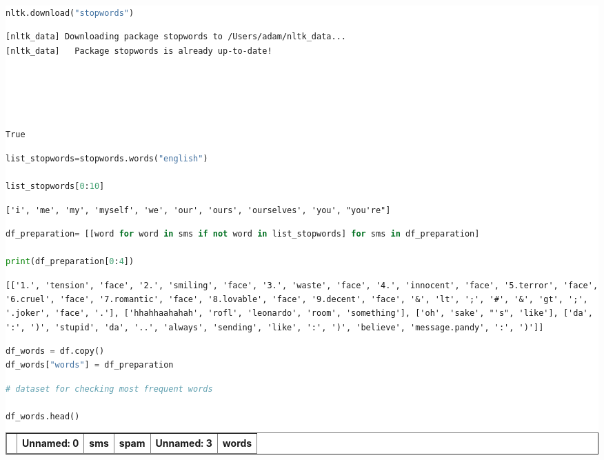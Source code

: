 ```python
nltk.download("stopwords") 
```

    [nltk_data] Downloading package stopwords to /Users/adam/nltk_data...
    [nltk_data]   Package stopwords is already up-to-date!





    True




```python
list_stopwords=stopwords.words("english") 

list_stopwords[0:10] 
```




    ['i', 'me', 'my', 'myself', 'we', 'our', 'ours', 'ourselves', 'you', "you're"]




```python
df_preparation= [[word for word in sms if not word in list_stopwords] for sms in df_preparation] 

print(df_preparation[0:4]) 
```

    [['1.', 'tension', 'face', '2.', 'smiling', 'face', '3.', 'waste', 'face', '4.', 'innocent', 'face', '5.terror', 'face', '6.cruel', 'face', '7.romantic', 'face', '8.lovable', 'face', '9.decent', 'face', '&', 'lt', ';', '#', '&', 'gt', ';', '.joker', 'face', '.'], ['hhahhaahahah', 'rofl', 'leonardo', 'room', 'something'], ['oh', 'sake', "'s", 'like'], ['da', ':', ')', 'stupid', 'da', '..', 'always', 'sending', 'like', ':', ')', 'believe', 'message.pandy', ':', ')']]



```python
df_words = df.copy()
df_words["words"] = df_preparation

```


```python
# dataset for checking most frequent words

df_words.head()
```




<div><div id=19cbe5c3-0649-47df-84cd-9838dbffdb69 style="display:none; background-color:#9D6CFF; color:white; width:200px; height:30px; padding-left:5px; border-radius:4px; flex-direction:row; justify-content:space-around; align-items:center;" onmouseover="this.style.backgroundColor='#BA9BF8'" onmouseout="this.style.backgroundColor='#9D6CFF'" onclick="window.commands?.execute('create-mitosheet-from-dataframe-output');">See Full Dataframe in Mito</div> <script> if (window.commands.hasCommand('create-mitosheet-from-dataframe-output')) document.getElementById('19cbe5c3-0649-47df-84cd-9838dbffdb69').style.display = 'flex' </script> <table border="1" class="dataframe">
  <thead>
    <tr style="text-align: right;">
      <th></th>
      <th>Unnamed: 0</th>
      <th>sms</th>
      <th>spam</th>
      <th>Unnamed: 3</th>
      <th>words</th>
    </tr>
  </thead>
  <tbody>